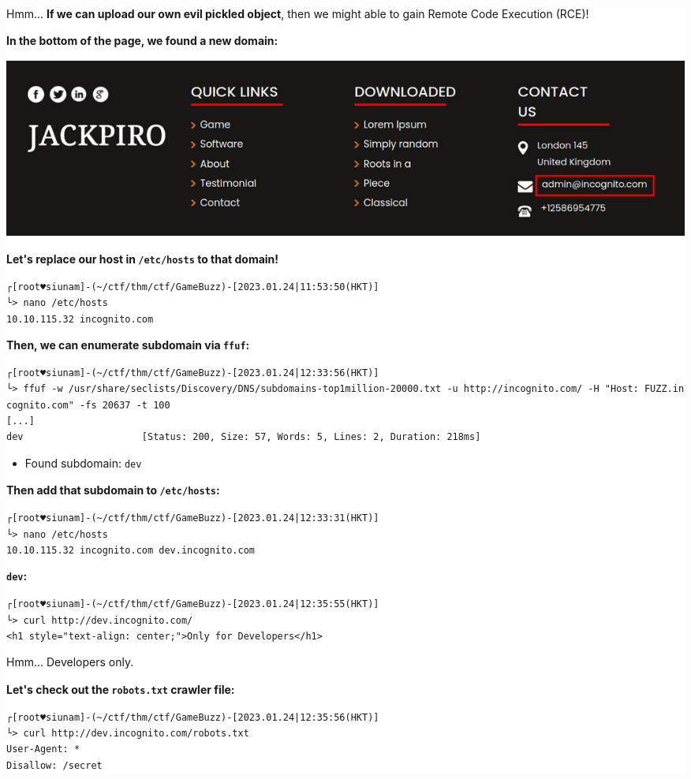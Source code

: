 Hmm... **If we can upload our own evil pickled object**, then we might able to gain Remote Code Execution (RCE)!

**In the bottom of the page, we found a new domain:**

![](https://github.com/siunam321/CTF-Writeups/blob/main/TryHackMe/GameBuzz/images/Pasted%20image%2020230124123203.png)

**Let's replace our host in `/etc/hosts` to that domain!**
```shell
┌[root♥siunam]-(~/ctf/thm/ctf/GameBuzz)-[2023.01.24|11:53:50(HKT)]
└> nano /etc/hosts
10.10.115.32 incognito.com
```

**Then, we can enumerate subdomain via `ffuf`:**
```shell
┌[root♥siunam]-(~/ctf/thm/ctf/GameBuzz)-[2023.01.24|12:33:56(HKT)]
└> ffuf -w /usr/share/seclists/Discovery/DNS/subdomains-top1million-20000.txt -u http://incognito.com/ -H "Host: FUZZ.incognito.com" -fs 20637 -t 100
[...]
dev                     [Status: 200, Size: 57, Words: 5, Lines: 2, Duration: 218ms]
```

- Found subdomain: `dev`

**Then add that subdomain to `/etc/hosts`:**
```shell
┌[root♥siunam]-(~/ctf/thm/ctf/GameBuzz)-[2023.01.24|12:33:31(HKT)]
└> nano /etc/hosts
10.10.115.32 incognito.com dev.incognito.com
```

**`dev`:**
```shell
┌[root♥siunam]-(~/ctf/thm/ctf/GameBuzz)-[2023.01.24|12:35:55(HKT)]
└> curl http://dev.incognito.com/    
<h1 style="text-align: center;">Only for Developers</h1>
```

Hmm... Developers only.

**Let's check out the `robots.txt` crawler file:**
```shell
┌[root♥siunam]-(~/ctf/thm/ctf/GameBuzz)-[2023.01.24|12:35:56(HKT)]
└> curl http://dev.incognito.com/robots.txt
User-Agent: *
Disallow: /secret
```
